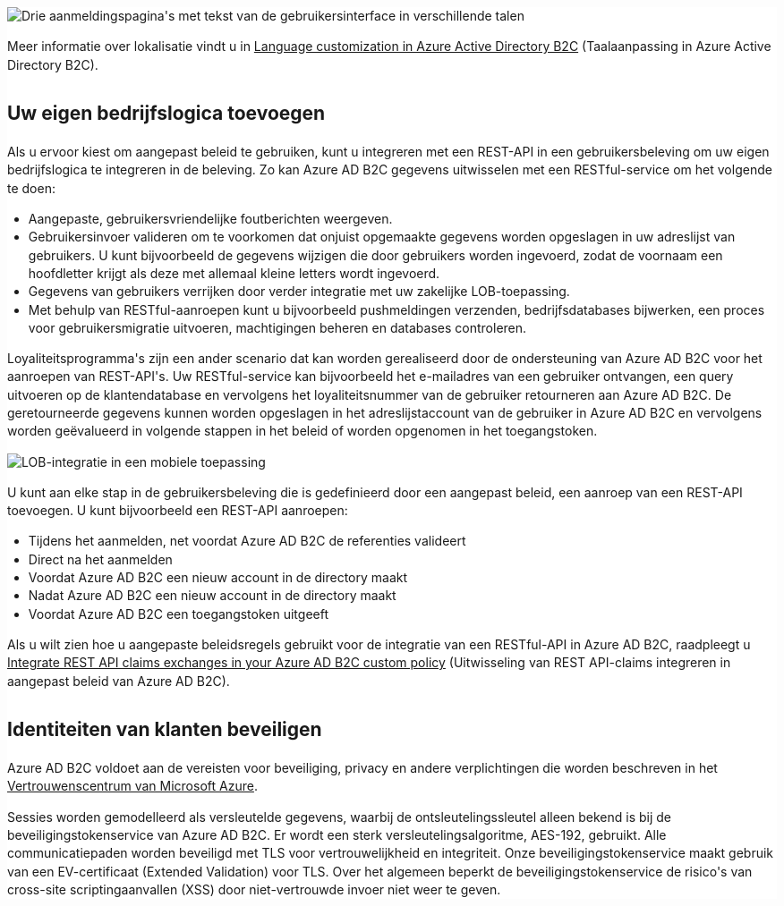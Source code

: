![Drie aanmeldingspagina's met tekst van de gebruikersinterface in verschillende talen](media/technical-overview/localization.png)

Meer informatie over lokalisatie vindt u in [Language customization in Azure Active Directory B2C](language-customization.md) (Taalaanpassing in Azure Active Directory B2C).

## <a name="add-your-own-business-logic"></a>Uw eigen bedrijfslogica toevoegen

Als u ervoor kiest om aangepast beleid te gebruiken, kunt u integreren met een REST-API in een gebruikersbeleving om uw eigen bedrijfslogica te integreren in de beleving. Zo kan Azure AD B2C gegevens uitwisselen met een RESTful-service om het volgende te doen:

* Aangepaste, gebruikersvriendelijke foutberichten weergeven.
* Gebruikersinvoer valideren om te voorkomen dat onjuist opgemaakte gegevens worden opgeslagen in uw adreslijst van gebruikers. U kunt bijvoorbeeld de gegevens wijzigen die door gebruikers worden ingevoerd, zodat de voornaam een hoofdletter krijgt als deze met allemaal kleine letters wordt ingevoerd.
* Gegevens van gebruikers verrijken door verder integratie met uw zakelijke LOB-toepassing.
* Met behulp van RESTful-aanroepen kunt u bijvoorbeeld pushmeldingen verzenden, bedrijfsdatabases bijwerken, een proces voor gebruikersmigratie uitvoeren, machtigingen beheren en databases controleren.

Loyaliteitsprogramma's zijn een ander scenario dat kan worden gerealiseerd door de ondersteuning van Azure AD B2C voor het aanroepen van REST-API's. Uw RESTful-service kan bijvoorbeeld het e-mailadres van een gebruiker ontvangen, een query uitvoeren op de klantendatabase en vervolgens het loyaliteitsnummer van de gebruiker retourneren aan Azure AD B2C. De geretourneerde gegevens kunnen worden opgeslagen in het adreslijstaccount van de gebruiker in Azure AD B2C en vervolgens worden geëvalueerd in volgende stappen in het beleid of worden opgenomen in het toegangstoken.

![LOB-integratie in een mobiele toepassing](media/technical-overview/lob-integration.png)

U kunt aan elke stap in de gebruikersbeleving die is gedefinieerd door een aangepast beleid, een aanroep van een REST-API toevoegen. U kunt bijvoorbeeld een REST-API aanroepen:

* Tijdens het aanmelden, net voordat Azure AD B2C de referenties valideert
* Direct na het aanmelden
* Voordat Azure AD B2C een nieuw account in de directory maakt
* Nadat Azure AD B2C een nieuw account in de directory maakt
* Voordat Azure AD B2C een toegangstoken uitgeeft

Als u wilt zien hoe u aangepaste beleidsregels gebruikt voor de integratie van een RESTful-API in Azure AD B2C, raadpleegt u [Integrate REST API claims exchanges in your Azure AD B2C custom policy](custom-policy-rest-api-intro.md) (Uitwisseling van REST API-claims integreren in aangepast beleid van Azure AD B2C).

## <a name="protect-customer-identities"></a>Identiteiten van klanten beveiligen

Azure AD B2C voldoet aan de vereisten voor beveiliging, privacy en andere verplichtingen die worden beschreven in het [Vertrouwenscentrum van Microsoft Azure](https://www.microsoft.com/trustcenter/cloudservices/azure).

Sessies worden gemodelleerd als versleutelde gegevens, waarbij de ontsleutelingssleutel alleen bekend is bij de beveiligingstokenservice van Azure AD B2C. Er wordt een sterk versleutelingsalgoritme, AES-192, gebruikt. Alle communicatiepaden worden beveiligd met TLS voor vertrouwelijkheid en integriteit. Onze beveiligingstokenservice maakt gebruik van een EV-certificaat (Extended Validation) voor TLS. Over het algemeen beperkt de beveiligingstokenservice de risico's van cross-site scriptingaanvallen (XSS) door niet-vertrouwde invoer niet weer te geven.
